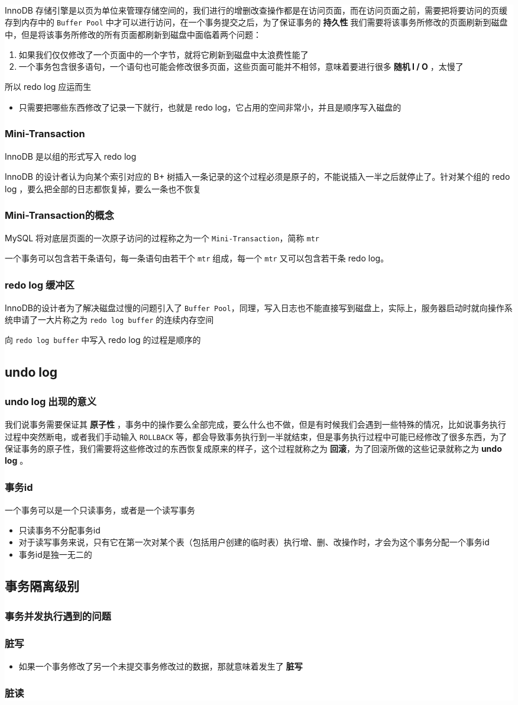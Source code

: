   InnoDB 存储引擎是以页为单位来管理存储空间的，我们进行的增删改查操作都是在访问页面，而在访问页面之前，需要把将要访问的页缓存到内存中的 `Buffer Pool` 中才可以进行访问，在一个事务提交之后，为了保证事务的 **持久性** 我们需要将该事务所修改的页面刷新到磁盘中，但是将该事务所修改的所有页面都刷新到磁盘中面临着两个问题：

  1. 如果我们仅仅修改了一个页面中的一个字节，就将它刷新到磁盘中太浪费性能了
  2. 一个事务包含很多语句，一个语句也可能会修改很多页面，这些页面可能并不相邻，意味着要进行很多 **随机 I / O** ，太慢了

  所以 redo log 应运而生

  - 只需要把哪些东西修改了记录一下就行，也就是 redo log，它占用的空间非常小，并且是顺序写入磁盘的

  ### Mini-Transaction

  InnoDB 是以组的形式写入 redo log

  InnoDB 的设计者认为向某个索引对应的 B+ 树插入一条记录的这个过程必须是原子的，不能说插入一半之后就停止了。针对某个组的 redo log ，要么把全部的日志都恢复掉，要么一条也不恢复

  ### Mini-Transaction的概念

  MySQL 将对底层页面的一次原子访问的过程称之为一个 `Mini-Transaction`，简称 `mtr`

  一个事务可以包含若干条语句，每一条语句由若干个 `mtr` 组成，每一个 `mtr` 又可以包含若干条 redo log。

  ### redo log 缓冲区

  InnoDB的设计者为了解决磁盘过慢的问题引入了 `Buffer Pool`，同理，写入日志也不能直接写到磁盘上，实际上，服务器启动时就向操作系统申请了一大片称之为 `redo log buffer` 的连续内存空间

  向 `redo log buffer` 中写入 redo log 的过程是顺序的

  ## undo log

  ### undo log 出现的意义

  我们说事务需要保证其 **原子性** ，事务中的操作要么全部完成，要么什么也不做，但是有时候我们会遇到一些特殊的情况，比如说事务执行过程中突然断电，或者我们手动输入 `ROLLBACK` 等，都会导致事务执行到一半就结束，但是事务执行过程中可能已经修改了很多东西，为了保证事务的原子性，我们需要将这些修改过的东西恢复成原来的样子，这个过程就称之为 **回滚**，为了回滚所做的这些记录就称之为 **undo log** 。

  ### 事务id

  一个事务可以是一个只读事务，或者是一个读写事务

  - 只读事务不分配事务id
  - 对于读写事务来说，只有它在第一次对某个表（包括用户创建的临时表）执行增、删、改操作时，才会为这个事务分配一个事务id
  - 事务id是独一无二的

  ## 事务隔离级别

  ### 事务并发执行遇到的问题

  ### 脏写

  - 如果一个事务修改了另一个未提交事务修改过的数据，那就意味着发生了 **脏写**

  ### 脏读
